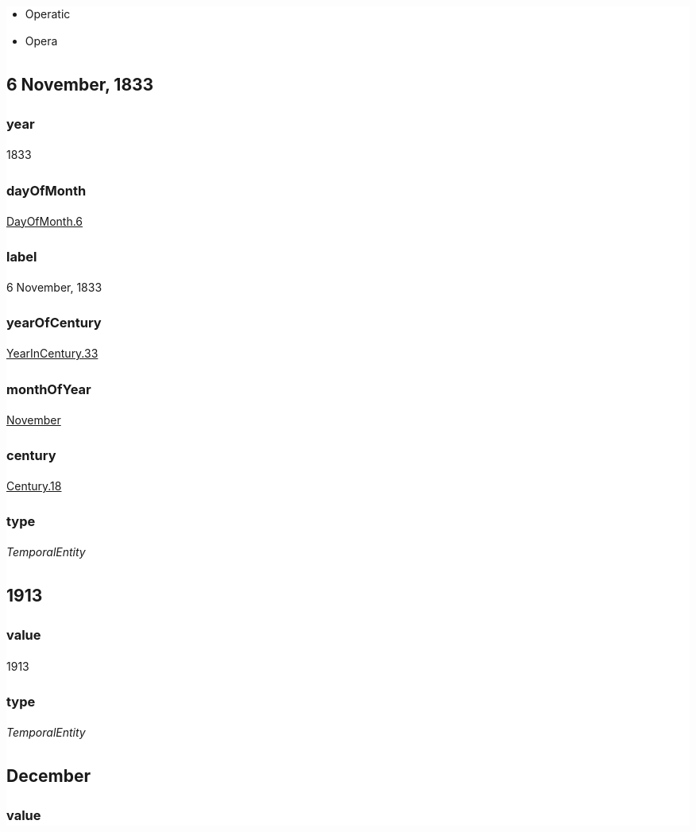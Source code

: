 - Operatic

 - Opera

## 6 November, 1833

### year


1833

### dayOfMonth


[DayOfMonth.6](#DayOfMonth.6)

### label


6 November, 1833

### yearOfCentury


[YearInCentury.33](#YearInCentury.33)

### monthOfYear


[November](#November)

### century


[Century.18](#Century.18)

### type


*TemporalEntity*

## 1913

### value


1913

### type


*TemporalEntity*

## December

### value
